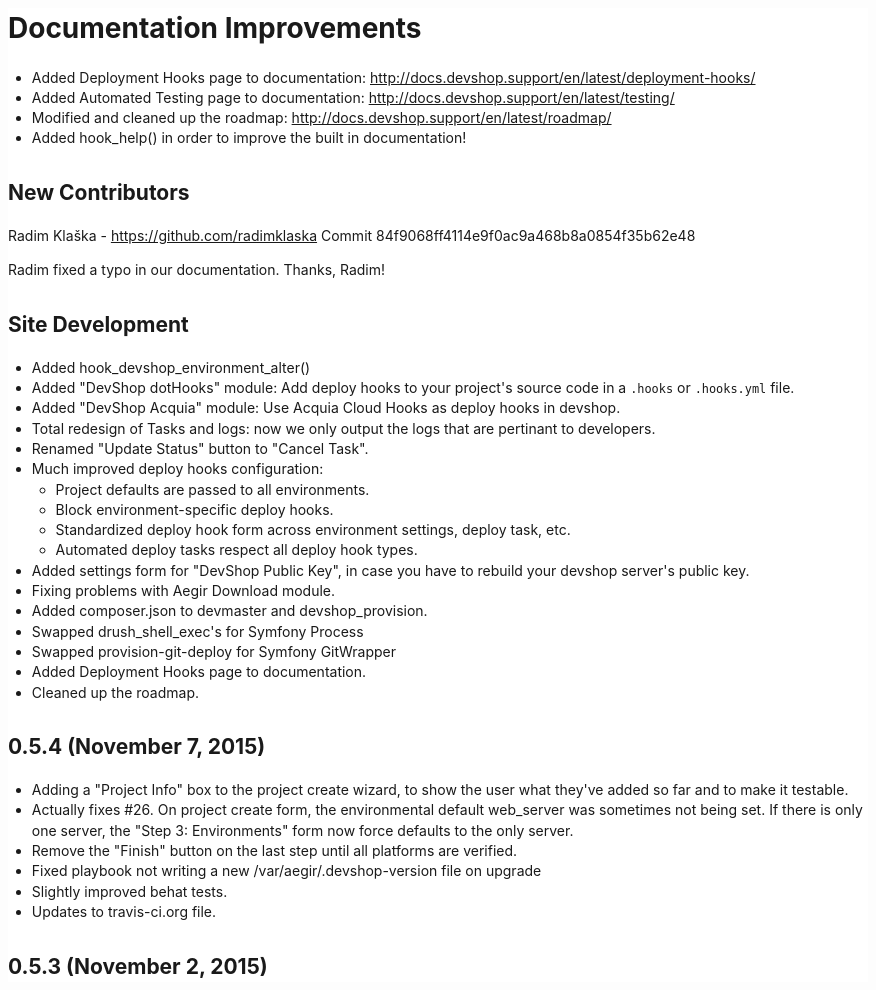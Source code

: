 # Documentation Improvements
- Added Deployment Hooks page to documentation: http://docs.devshop.support/en/latest/deployment-hooks/
- Added Automated Testing page to documentation: http://docs.devshop.support/en/latest/testing/
- Modified and cleaned up the roadmap: http://docs.devshop.support/en/latest/roadmap/
- Added hook_help() in order to improve the built in documentation!  

## New Contributors

Radim Klaška - https://github.com/radimklaska
Commit 84f9068ff4114e9f0ac9a468b8a0854f35b62e48 

Radim fixed a typo in our documentation.  Thanks, Radim!

## Site Development

- Added hook_devshop_environment_alter()
- Added "DevShop dotHooks" module: Add deploy hooks to your project's source code in a `.hooks` or `.hooks.yml` file.
- Added "DevShop Acquia" module: Use Acquia Cloud Hooks as deploy hooks in devshop.
- Total redesign of Tasks and logs: now we only output the logs that are pertinant to developers.
- Renamed "Update Status" button to "Cancel Task".
- Much improved deploy hooks configuration: 
  - Project defaults are passed to all environments.
  - Block environment-specific deploy hooks.
  - Standardized deploy hook form across environment settings, deploy task, etc.
  - Automated deploy tasks respect all deploy hook types.
- Added settings form for "DevShop Public Key", in case you have to rebuild your devshop server's public key.
- Fixing problems with Aegir Download module.
- Added composer.json to devmaster and devshop_provision.
- Swapped drush_shell_exec's for Symfony Process
- Swapped provision-git-deploy for Symfony GitWrapper
- Added Deployment Hooks page to documentation.
- Cleaned up the roadmap.


## 0.5.4 (November 7, 2015)

- Adding a "Project Info" box to the project create wizard, to show the user what they've added so far and to make it testable.
- Actually fixes #26. On project create form, the environmental default web_server was sometimes not being set.  If there is only one server, the "Step 3: Environments" form now force defaults to the only server.
- Remove the "Finish" button on the last step until all platforms are verified.
- Fixed playbook not writing a new /var/aegir/.devshop-version file on upgrade
- Slightly improved behat tests.
- Updates to travis-ci.org file.

## 0.5.3 (November 2, 2015)
